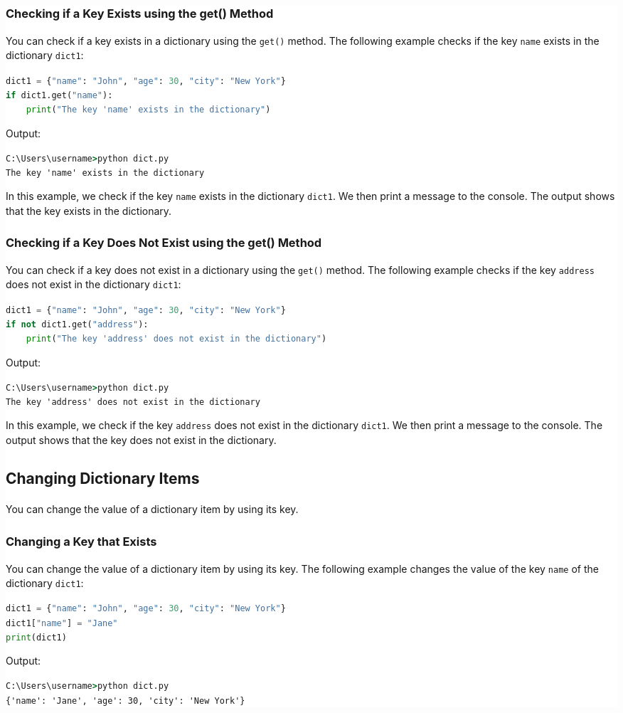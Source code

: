 ### Checking if a Key Exists using the get() Method
You can check if a key exists in a dictionary using the `get()` method. The following example checks if the key `name` exists in the dictionary `dict1`:

```python title="dict.py" showLineNumbers{1} {1-3}
dict1 = {"name": "John", "age": 30, "city": "New York"}
if dict1.get("name"):
    print("The key 'name' exists in the dictionary")
```

Output:

```cmd title="command" showLineNumbers{1} {2-4}
C:\Users\username>python dict.py
The key 'name' exists in the dictionary
```

In this example, we check if the key `name` exists in the dictionary `dict1`. We then print a message to the console. The output shows that the key exists in the dictionary.

### Checking if a Key Does Not Exist using the get() Method
You can check if a key does not exist in a dictionary using the `get()` method. The following example checks if the key `address` does not exist in the dictionary `dict1`:

```python title="dict.py" showLineNumbers{1} {1-3}
dict1 = {"name": "John", "age": 30, "city": "New York"}
if not dict1.get("address"):
    print("The key 'address' does not exist in the dictionary")
```

Output:

```cmd title="command" showLineNumbers{1} {2-4}
C:\Users\username>python dict.py
The key 'address' does not exist in the dictionary
```

In this example, we check if the key `address` does not exist in the dictionary `dict1`. We then print a message to the console. The output shows that the key does not exist in the dictionary.


## Changing Dictionary Items
You can change the value of a dictionary item by using its key.

### Changing a Key that Exists
You can change the value of a dictionary item by using its key. The following example changes the value of the key `name` of the dictionary `dict1`:

```python title="dict.py" showLineNumbers{1} {1-4}
dict1 = {"name": "John", "age": 30, "city": "New York"}
dict1["name"] = "Jane"
print(dict1)
```

Output:

```cmd title="command" showLineNumbers{1} {2-5}
C:\Users\username>python dict.py
{'name': 'Jane', 'age': 30, 'city': 'New York'}
```
